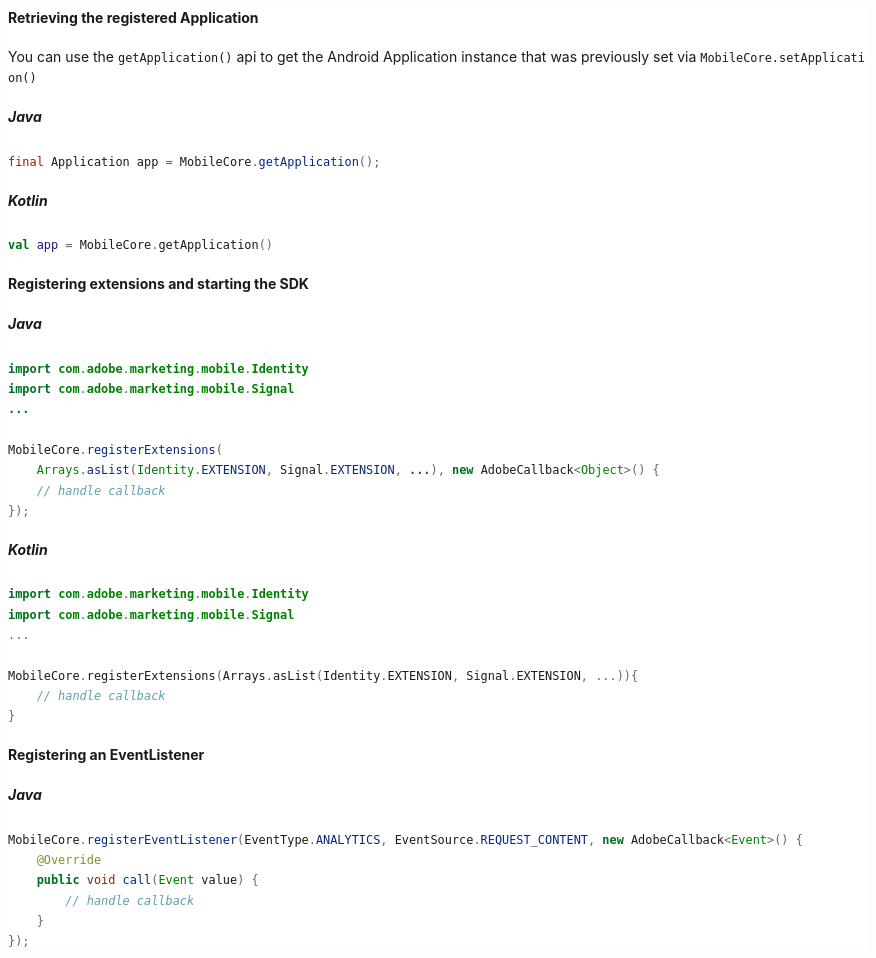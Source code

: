 
#### Retrieving the registered Application

You can use the `getApplication()` api to get the Android Application instance that was previously set via `MobileCore.setApplication()`


##### Java

```java
final Application app = MobileCore.getApplication();
```

##### Kotlin

```kotlin
val app = MobileCore.getApplication()
```


#### Registering extensions and starting the SDK

##### Java

```java
import com.adobe.marketing.mobile.Identity
import com.adobe.marketing.mobile.Signal
...

MobileCore.registerExtensions(
    Arrays.asList(Identity.EXTENSION, Signal.EXTENSION, ...), new AdobeCallback<Object>() {
    // handle callback
});
```

##### Kotlin

```kotlin
import com.adobe.marketing.mobile.Identity
import com.adobe.marketing.mobile.Signal
...

MobileCore.registerExtensions(Arrays.asList(Identity.EXTENSION, Signal.EXTENSION, ...)){
    // handle callback
}
```


####  Registering an EventListener

##### Java

```java
MobileCore.registerEventListener(EventType.ANALYTICS, EventSource.REQUEST_CONTENT, new AdobeCallback<Event>() {
    @Override
    public void call(Event value) {
        // handle callback
    }
});
```
